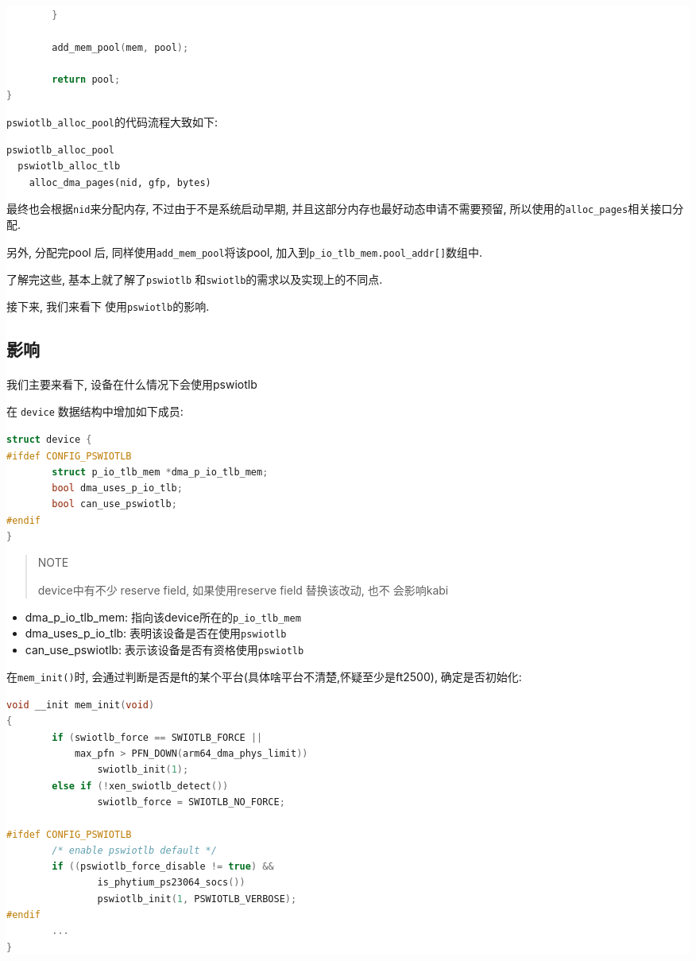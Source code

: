 ```cpp
        }

        add_mem_pool(mem, pool);

        return pool;
}
```

`pswiotlb_alloc_pool`的代码流程大致如下:

```
pswiotlb_alloc_pool
  pswiotlb_alloc_tlb
    alloc_dma_pages(nid, gfp, bytes)
```

最终也会根据`nid`来分配内存, 不过由于不是系统启动早期, 并且这部分内存也最好动态申请不需要预留,
所以使用的`alloc_pages`相关接口分配.

另外, 分配完pool 后, 同样使用`add_mem_pool`将该pool, 加入到`p_io_tlb_mem.pool_addr[]`数组中.

了解完这些, 基本上就了解了`pswiotlb` 和`swiotlb`的需求以及实现上的不同点.

接下来, 我们来看下 使用`pswiotlb`的影响.

## 影响

我们主要来看下, 设备在什么情况下会使用pswiotlb

在 `device` 数据结构中增加如下成员:

```cpp
struct device {
#ifdef CONFIG_PSWIOTLB
        struct p_io_tlb_mem *dma_p_io_tlb_mem;
        bool dma_uses_p_io_tlb;
        bool can_use_pswiotlb;
#endif
}
```
> NOTE 
>
> device中有不少 reserve field, 如果使用reserve field 替换该改动, 也不
> 会影响kabi

* dma_p_io_tlb_mem: 指向该device所在的`p_io_tlb_mem`
* dma_uses_p_io_tlb: 表明该设备是否在使用`pswiotlb`
* can_use_pswiotlb: 表示该设备是否有资格使用`pswiotlb`

在`mem_init()`时, 会通过判断是否是ft的某个平台(具体啥平台不清楚,怀疑至少是ft2500), 
确定是否初始化:
```cpp
void __init mem_init(void)
{
        if (swiotlb_force == SWIOTLB_FORCE ||
            max_pfn > PFN_DOWN(arm64_dma_phys_limit))
                swiotlb_init(1);
        else if (!xen_swiotlb_detect())
                swiotlb_force = SWIOTLB_NO_FORCE;

#ifdef CONFIG_PSWIOTLB
        /* enable pswiotlb default */
        if ((pswiotlb_force_disable != true) &&
                is_phytium_ps23064_socs())
                pswiotlb_init(1, PSWIOTLB_VERBOSE);
#endif
        ...
}
```